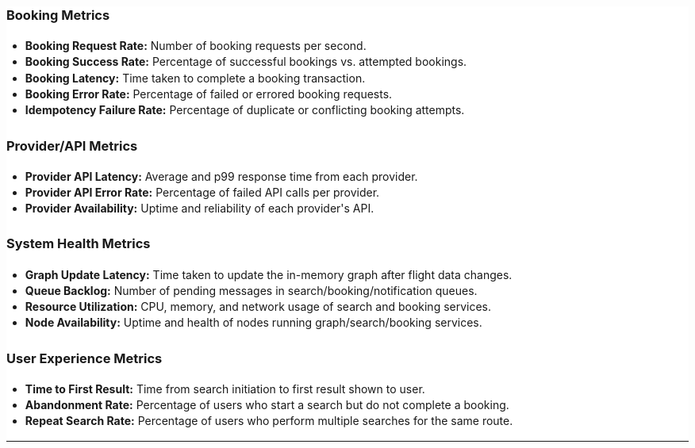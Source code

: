 ### Booking Metrics
- **Booking Request Rate:** Number of booking requests per second.
- **Booking Success Rate:** Percentage of successful bookings vs. attempted bookings.
- **Booking Latency:** Time taken to complete a booking transaction.
- **Booking Error Rate:** Percentage of failed or errored booking requests.
- **Idempotency Failure Rate:** Percentage of duplicate or conflicting booking attempts.

### Provider/API Metrics
- **Provider API Latency:** Average and p99 response time from each provider.
- **Provider API Error Rate:** Percentage of failed API calls per provider.
- **Provider Availability:** Uptime and reliability of each provider's API.

### System Health Metrics
- **Graph Update Latency:** Time taken to update the in-memory graph after flight data changes.
- **Queue Backlog:** Number of pending messages in search/booking/notification queues.
- **Resource Utilization:** CPU, memory, and network usage of search and booking services.
- **Node Availability:** Uptime and health of nodes running graph/search/booking services.

### User Experience Metrics
- **Time to First Result:** Time from search initiation to first result shown to user.
- **Abandonment Rate:** Percentage of users who start a search but do not complete a booking.
- **Repeat Search Rate:** Percentage of users who perform multiple searches for the same route.
---